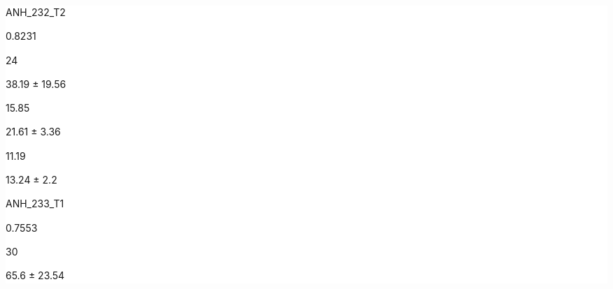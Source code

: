 ANH_232_T2

</td>
<td style="text-align:right;">

0.8231

</td>
<td style="text-align:right;">

24

</td>
<td style="text-align:left;">

38.19 ± 19.56

</td>
<td style="text-align:right;">

15.85

</td>
<td style="text-align:left;">

21.61 ± 3.36

</td>
<td style="text-align:right;">

11.19

</td>
<td style="text-align:left;">

13.24 ± 2.2

</td>
</tr>
<tr>
<td style="text-align:left;">

ANH_233_T1

</td>
<td style="text-align:right;">

0.7553

</td>
<td style="text-align:right;">

30

</td>
<td style="text-align:left;">

65.6 ± 23.54

</td>
<td style="text-align:right;">
